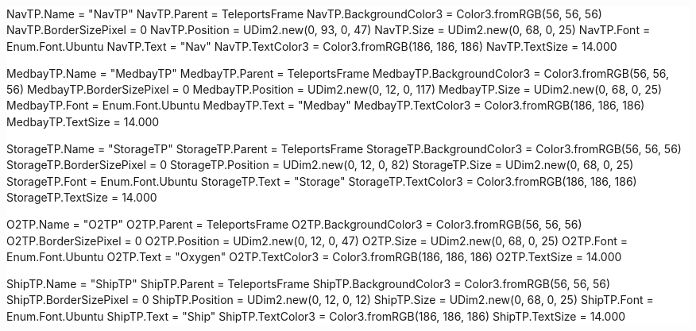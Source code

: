 NavTP.Name = "NavTP"
NavTP.Parent = TeleportsFrame
NavTP.BackgroundColor3 = Color3.fromRGB(56, 56, 56)
NavTP.BorderSizePixel = 0
NavTP.Position = UDim2.new(0, 93, 0, 47)
NavTP.Size = UDim2.new(0, 68, 0, 25)
NavTP.Font = Enum.Font.Ubuntu
NavTP.Text = "Nav"
NavTP.TextColor3 = Color3.fromRGB(186, 186, 186)
NavTP.TextSize = 14.000

MedbayTP.Name = "MedbayTP"
MedbayTP.Parent = TeleportsFrame
MedbayTP.BackgroundColor3 = Color3.fromRGB(56, 56, 56)
MedbayTP.BorderSizePixel = 0
MedbayTP.Position = UDim2.new(0, 12, 0, 117)
MedbayTP.Size = UDim2.new(0, 68, 0, 25)
MedbayTP.Font = Enum.Font.Ubuntu
MedbayTP.Text = "Medbay"
MedbayTP.TextColor3 = Color3.fromRGB(186, 186, 186)
MedbayTP.TextSize = 14.000

StorageTP.Name = "StorageTP"
StorageTP.Parent = TeleportsFrame
StorageTP.BackgroundColor3 = Color3.fromRGB(56, 56, 56)
StorageTP.BorderSizePixel = 0
StorageTP.Position = UDim2.new(0, 12, 0, 82)
StorageTP.Size = UDim2.new(0, 68, 0, 25)
StorageTP.Font = Enum.Font.Ubuntu
StorageTP.Text = "Storage"
StorageTP.TextColor3 = Color3.fromRGB(186, 186, 186)
StorageTP.TextSize = 14.000

O2TP.Name = "O2TP"
O2TP.Parent = TeleportsFrame
O2TP.BackgroundColor3 = Color3.fromRGB(56, 56, 56)
O2TP.BorderSizePixel = 0
O2TP.Position = UDim2.new(0, 12, 0, 47)
O2TP.Size = UDim2.new(0, 68, 0, 25)
O2TP.Font = Enum.Font.Ubuntu
O2TP.Text = "Oxygen"
O2TP.TextColor3 = Color3.fromRGB(186, 186, 186)
O2TP.TextSize = 14.000

ShipTP.Name = "ShipTP"
ShipTP.Parent = TeleportsFrame
ShipTP.BackgroundColor3 = Color3.fromRGB(56, 56, 56)
ShipTP.BorderSizePixel = 0
ShipTP.Position = UDim2.new(0, 12, 0, 12)
ShipTP.Size = UDim2.new(0, 68, 0, 25)
ShipTP.Font = Enum.Font.Ubuntu
ShipTP.Text = "Ship"
ShipTP.TextColor3 = Color3.fromRGB(186, 186, 186)
ShipTP.TextSize = 14.000
